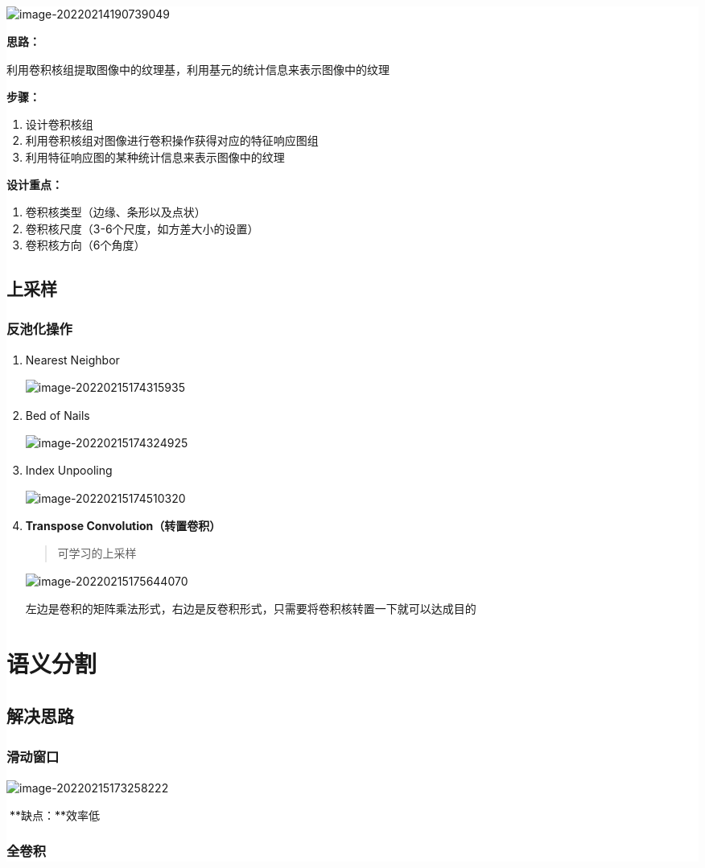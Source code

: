![image-20220214190739049](https://s2.loli.net/2024/06/01/o61PunTRKa3viCB.png)

**思路：**

利用卷积核组提取图像中的纹理基，利用基元的统计信息来表示图像中的纹理

**步骤：**

1. 设计卷积核组
2. 利用卷积核组对图像进行卷积操作获得对应的特征响应图组
3. 利用特征响应图的某种统计信息来表示图像中的纹理

**设计重点：**

1. 卷积核类型（边缘、条形以及点状）
2. 卷积核尺度（3-6个尺度，如方差大小的设置）
3. 卷积核方向（6个角度）

## 上采样

### 反池化操作

1. Nearest Neighbor

   ![image-20220215174315935](https://s2.loli.net/2024/06/01/VmrA92y8aZ7QFcG.png)

2. Bed of Nails

   ![image-20220215174324925](https://s2.loli.net/2024/06/01/kcIrzmBPw3KtEAC.png)

3. Index Unpooling

   ![image-20220215174510320](https://s2.loli.net/2024/06/01/pgWixMX2OKqQ1ce.png)

4. **Transpose Convolution（转置卷积）**

   > 可学习的上采样

   ![image-20220215175644070](https://s2.loli.net/2024/06/01/ujQi15PFOMIlHKg.png)

   左边是卷积的矩阵乘法形式，右边是反卷积形式，只需要将卷积核转置一下就可以达成目的

# 语义分割

## 解决思路

### 滑动窗口

![image-20220215173258222](https://s2.loli.net/2024/06/01/GhRE7MzZgnJBPH9.png)

​	**缺点：**效率低

### 全卷积
